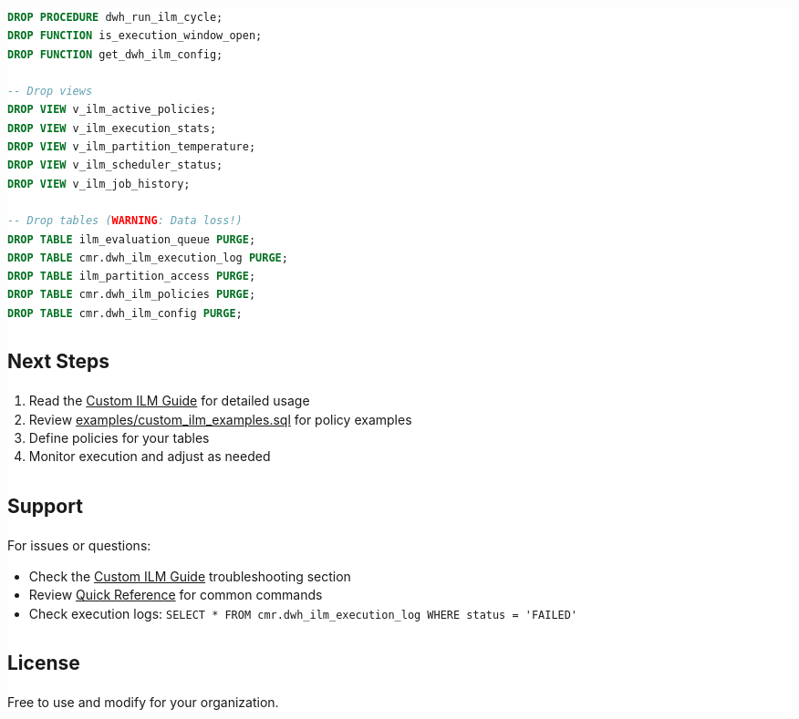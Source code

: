 ```sql
DROP PROCEDURE dwh_run_ilm_cycle;
DROP FUNCTION is_execution_window_open;
DROP FUNCTION get_dwh_ilm_config;

-- Drop views
DROP VIEW v_ilm_active_policies;
DROP VIEW v_ilm_execution_stats;
DROP VIEW v_ilm_partition_temperature;
DROP VIEW v_ilm_scheduler_status;
DROP VIEW v_ilm_job_history;

-- Drop tables (WARNING: Data loss!)
DROP TABLE ilm_evaluation_queue PURGE;
DROP TABLE cmr.dwh_ilm_execution_log PURGE;
DROP TABLE ilm_partition_access PURGE;
DROP TABLE cmr.dwh_ilm_policies PURGE;
DROP TABLE cmr.dwh_ilm_config PURGE;
```

## Next Steps

1. Read the [Custom ILM Guide](docs/custom_ilm_guide.md) for detailed usage
2. Review [examples/custom_ilm_examples.sql](examples/custom_ilm_examples.sql) for policy examples
3. Define policies for your tables
4. Monitor execution and adjust as needed

## Support

For issues or questions:
- Check the [Custom ILM Guide](docs/custom_ilm_guide.md) troubleshooting section
- Review [Quick Reference](docs/quick_reference.md) for common commands
- Check execution logs: `SELECT * FROM cmr.dwh_ilm_execution_log WHERE status = 'FAILED'`

## License

Free to use and modify for your organization.
